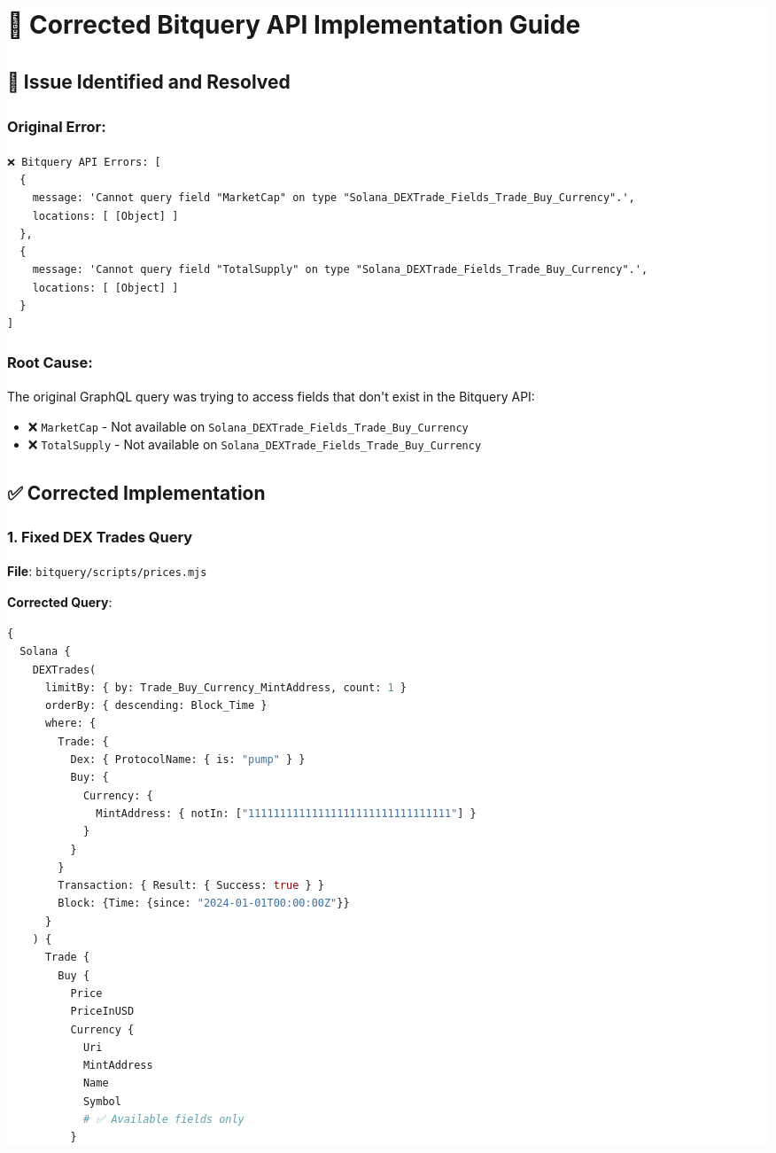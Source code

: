 # 🔧 Corrected Bitquery API Implementation Guide

## 🚨 **Issue Identified and Resolved**

### **Original Error**:
```
❌ Bitquery API Errors: [
  {
    message: 'Cannot query field "MarketCap" on type "Solana_DEXTrade_Fields_Trade_Buy_Currency".',
    locations: [ [Object] ]
  },
  {
    message: 'Cannot query field "TotalSupply" on type "Solana_DEXTrade_Fields_Trade_Buy_Currency".',
    locations: [ [Object] ]
  }
]
```

### **Root Cause**:
The original GraphQL query was trying to access fields that don't exist in the Bitquery API:
- ❌ `MarketCap` - Not available on `Solana_DEXTrade_Fields_Trade_Buy_Currency`
- ❌ `TotalSupply` - Not available on `Solana_DEXTrade_Fields_Trade_Buy_Currency`

## ✅ **Corrected Implementation**

### **1. Fixed DEX Trades Query**

**File**: `bitquery/scripts/prices.mjs`

**Corrected Query**:
```graphql
{
  Solana {
    DEXTrades(
      limitBy: { by: Trade_Buy_Currency_MintAddress, count: 1 }
      orderBy: { descending: Block_Time }
      where: {
        Trade: {
          Dex: { ProtocolName: { is: "pump" } }
          Buy: {
            Currency: {
              MintAddress: { notIn: ["11111111111111111111111111111111"] }
            }
          }
        }
        Transaction: { Result: { Success: true } }
        Block: {Time: {since: "2024-01-01T00:00:00Z"}}
      }
    ) {
      Trade {
        Buy {
          Price
          PriceInUSD
          Currency {
            Uri
            MintAddress
            Name
            Symbol
            # ✅ Available fields only
          }
```